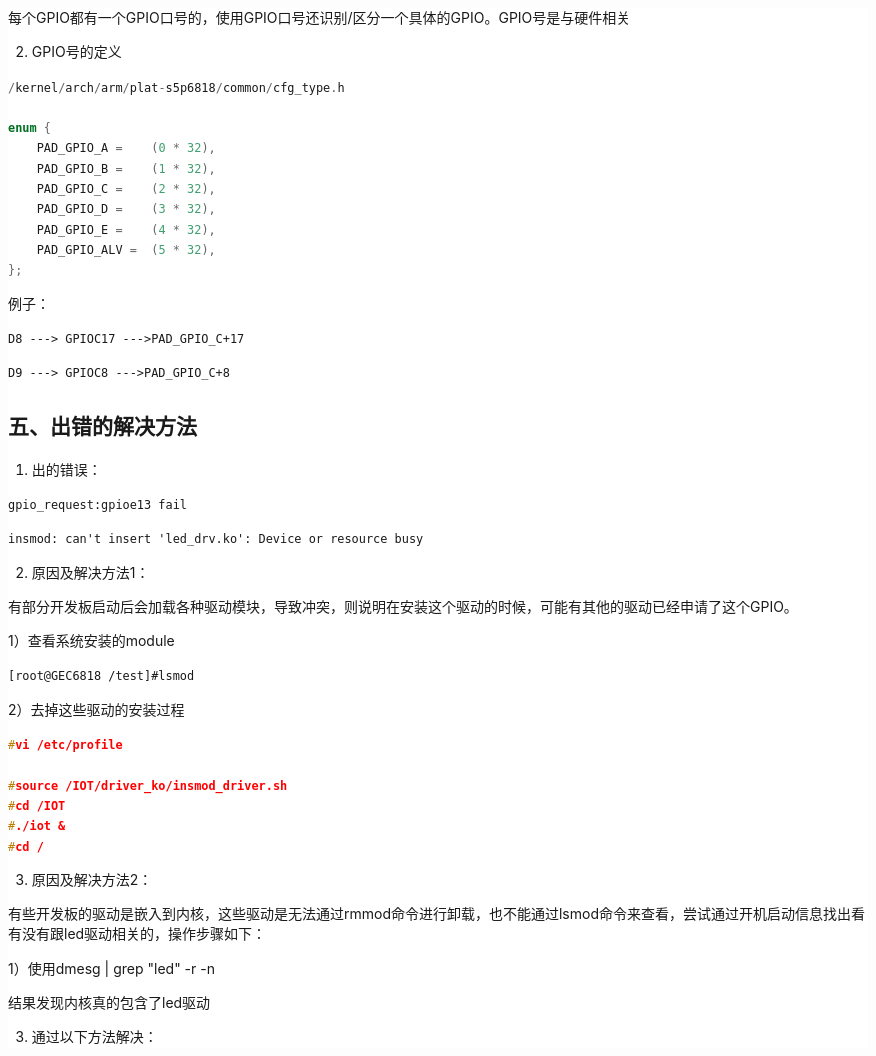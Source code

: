 每个GPIO都有一个GPIO口号的，使用GPIO口号还识别/区分一个具体的GPIO。GPIO号是与硬件相关

2. GPIO号的定义

```c
/kernel/arch/arm/plat-s5p6818/common/cfg_type.h
    
enum {
    PAD_GPIO_A = 	(0 * 32),
    PAD_GPIO_B = 	(1 * 32),
    PAD_GPIO_C = 	(2 * 32),
    PAD_GPIO_D = 	(3 * 32),
    PAD_GPIO_E = 	(4 * 32),
    PAD_GPIO_ALV = 	(5 * 32),
};
```

例子：

`D8 ---> GPIOC17 --->PAD_GPIO_C+17`

`D9 ---> GPIOC8 --->PAD_GPIO_C+8`

## 五、出错的解决方法

1. 出的错误：

`gpio_request:gpioe13 fail`

`insmod: can't insert 'led_drv.ko': Device or resource busy`

2. 原因及解决方法1：

有部分开发板启动后会加载各种驱动模块，导致冲突，则说明在安装这个驱动的时候，可能有其他的驱动已经申请了这个GPIO。

1）查看系统安装的module

`[root@GEC6818 /test]#lsmod`

2）去掉这些驱动的安装过程

```c
#vi /etc/profile

#source /IOT/driver_ko/insmod_driver.sh
#cd /IOT
#./iot &
#cd /
```

3. 原因及解决方法2：

有些开发板的驱动是嵌入到内核，这些驱动是无法通过rmmod命令进行卸载，也不能通过lsmod命令来查看，尝试通过开机启动信息找出看有没有跟led驱动相关的，操作步骤如下：

1）使用dmesg | grep "led" -r -n

结果发现内核真的包含了led驱动

3. 通过以下方法解决：

